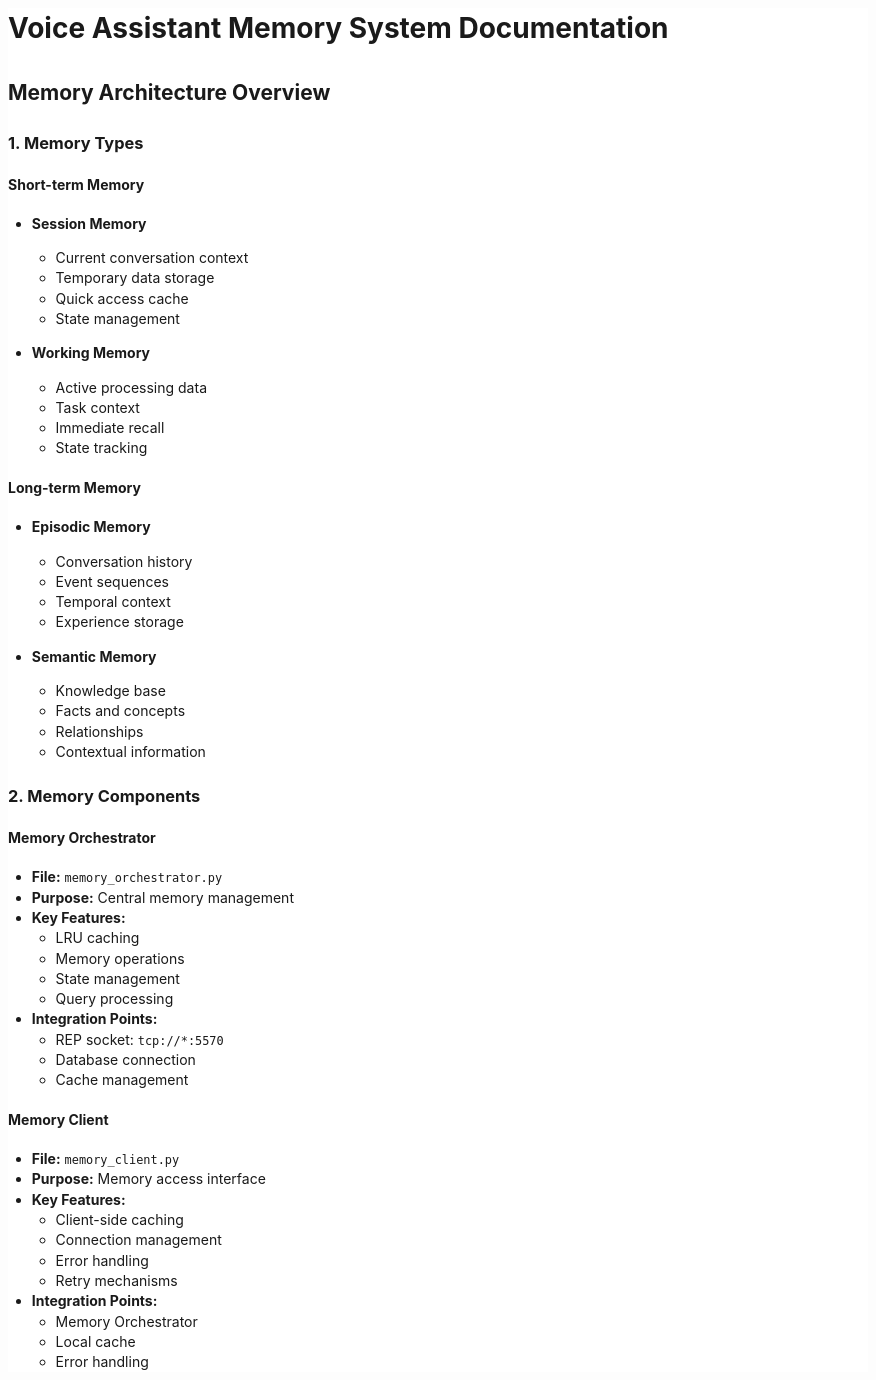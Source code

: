 # Voice Assistant Memory System Documentation

## Memory Architecture Overview

### 1. Memory Types

#### Short-term Memory
- **Session Memory**
  - Current conversation context
  - Temporary data storage
  - Quick access cache
  - State management

- **Working Memory**
  - Active processing data
  - Task context
  - Immediate recall
  - State tracking

#### Long-term Memory
- **Episodic Memory**
  - Conversation history
  - Event sequences
  - Temporal context
  - Experience storage

- **Semantic Memory**
  - Knowledge base
  - Facts and concepts
  - Relationships
  - Contextual information

### 2. Memory Components

#### Memory Orchestrator
- **File:** `memory_orchestrator.py`
- **Purpose:** Central memory management
- **Key Features:**
  - LRU caching
  - Memory operations
  - State management
  - Query processing
- **Integration Points:**
  - REP socket: `tcp://*:5570`
  - Database connection
  - Cache management

#### Memory Client
- **File:** `memory_client.py`
- **Purpose:** Memory access interface
- **Key Features:**
  - Client-side caching
  - Connection management
  - Error handling
  - Retry mechanisms
- **Integration Points:**
  - Memory Orchestrator
  - Local cache
  - Error handling
